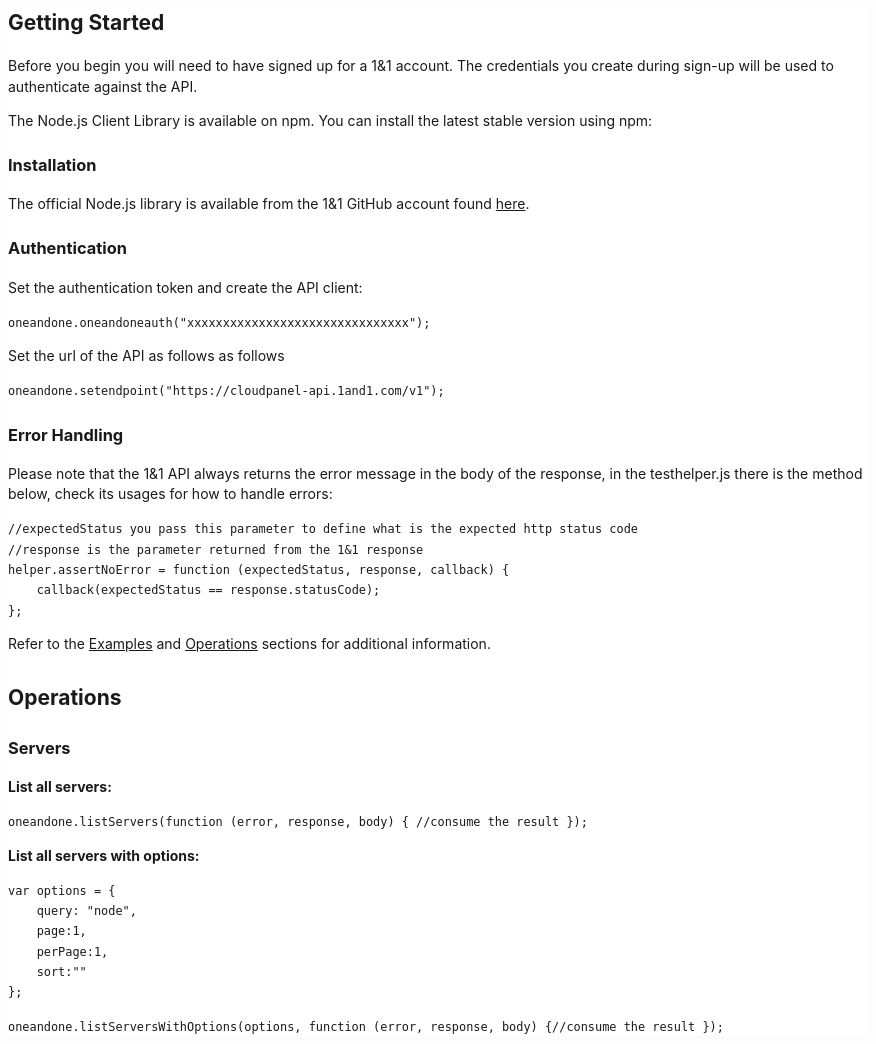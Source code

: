 ## Getting Started

Before you begin you will need to have signed up for a 1&1 account. The credentials you create during sign-up will be used to authenticate against the API.

The Node.js Client Library is available on npm. You can install the latest stable version using npm:

### Installation

The official Node.js library is available from the 1&1 GitHub account found [here](https://github.com/1and1/oneandone-cloudserver-sdk-nodejs).

### Authentication

Set the authentication token and create the API client:

```
oneandone.oneandoneauth("xxxxxxxxxxxxxxxxxxxxxxxxxxxxxxx");
```
Set the url of the API as follows
as follows

```
oneandone.setendpoint("https://cloudpanel-api.1and1.com/v1");
```

### Error Handling

Please note that the 1&1 API always returns the error message in the body of the response, in the testhelper.js there is the method below, check its usages for how to handle errors:
```
//expectedStatus you pass this parameter to define what is the expected http status code
//response is the parameter returned from the 1&1 response
helper.assertNoError = function (expectedStatus, response, callback) {
    callback(expectedStatus == response.statusCode);
};
```


Refer to the [Examples](#examples) and [Operations](#operations) sections for additional information.


## Operations
### Servers

**List all servers:**

`oneandone.listServers(function (error, response, body) { //consume the result });`

**List all servers with options:**

```
var options = {
	query: "node",	
	page:1,
	perPage:1,
	sort:""
};
```
```
oneandone.listServersWithOptions(options, function (error, response, body) {//consume the result });
```
